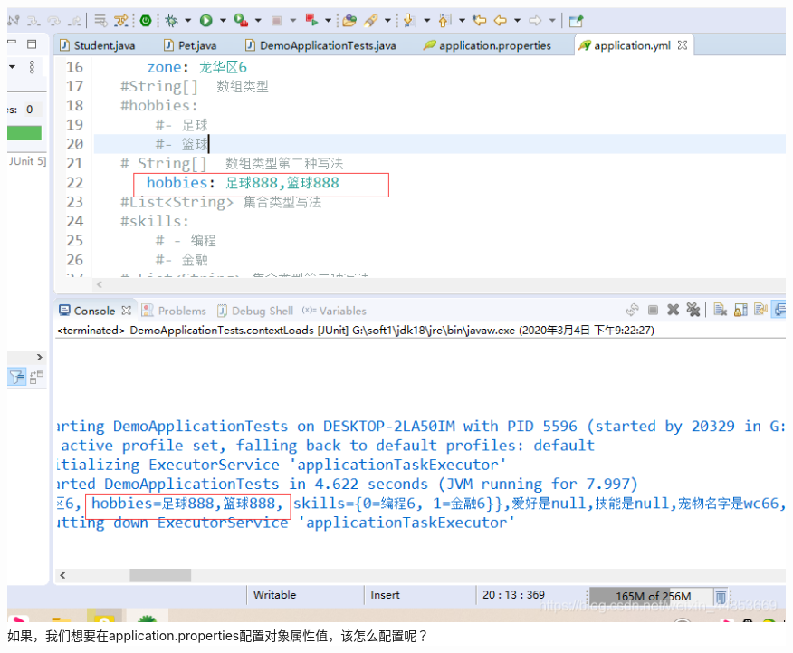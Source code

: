  ![在这里插入图片描述](Imag/watermark,type_ZmFuZ3poZW5naGVpdGk,shadow_10,text_aHR0cHM6Ly9ibG9nLmNzZG4ubmV0L3dlaXhpbl80NDg1MzY2OQ==,size_16,color_FFFFFF,t_70-20220310134655064.png)
 如果，我们想要在application.properties配置对象属性值，该怎么配置呢？